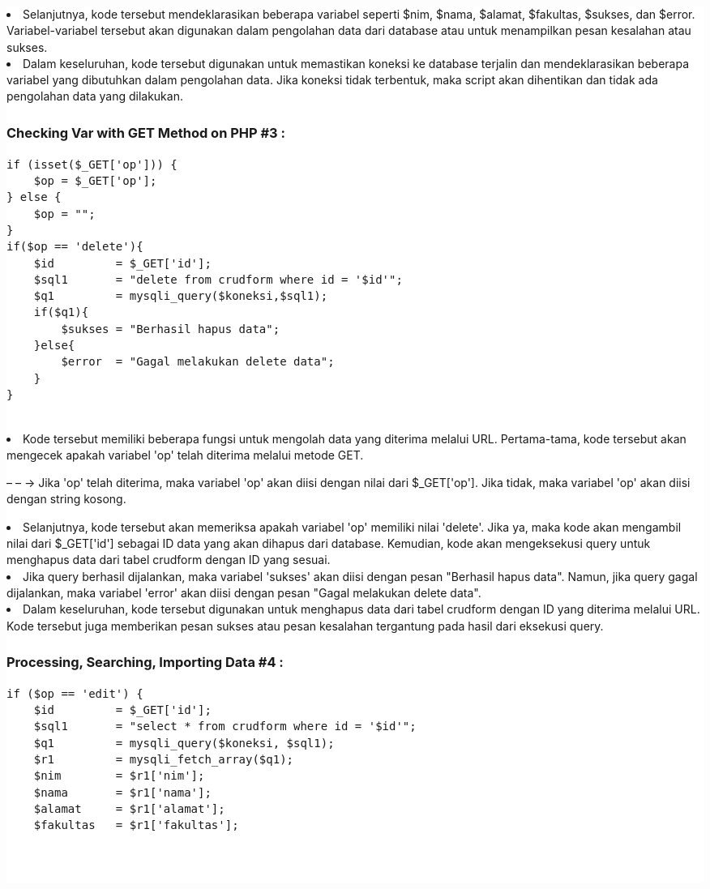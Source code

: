 <li>Selanjutnya, kode tersebut mendeklarasikan beberapa variabel seperti $nim, $nama, $alamat, $fakultas, $sukses, dan $error. Variabel-variabel tersebut akan digunakan dalam pengolahan data dari database atau untuk menampilkan pesan kesalahan atau sukses.</li>

<li>Dalam keseluruhan, kode tersebut digunakan untuk memastikan koneksi ke database terjalin dan mendeklarasikan beberapa variabel yang dibutuhkan dalam pengolahan data. Jika koneksi tidak terbentuk, maka script akan dihentikan dan tidak ada pengolahan data yang dilakukan.</li>

### Checking Var with GET Method on PHP #3 : 
<pre>
if (isset($_GET['op'])) {
    $op = $_GET['op'];
} else {
    $op = "";
}
if($op == 'delete'){
    $id         = $_GET['id'];
    $sql1       = "delete from crudform where id = '$id'";
    $q1         = mysqli_query($koneksi,$sql1);
    if($q1){
        $sukses = "Berhasil hapus data";
    }else{
        $error  = "Gagal melakukan delete data";
    }
}
</pre>
<br>

<li>Kode tersebut memiliki beberapa fungsi untuk mengolah data yang diterima melalui URL. Pertama-tama, kode tersebut akan mengecek apakah variabel 'op' telah diterima melalui metode GET.</li>

&ndash; &ndash; &rarr; Jika 'op' telah diterima, maka variabel 'op' akan diisi dengan nilai dari $_GET['op']. Jika tidak, maka variabel 'op' akan diisi dengan string kosong.

<li> Selanjutnya, kode tersebut akan memeriksa apakah variabel 'op' memiliki nilai 'delete'. Jika ya, maka kode akan mengambil nilai dari $_GET['id'] sebagai ID data yang akan dihapus dari database. Kemudian, kode akan mengeksekusi query untuk menghapus data dari tabel crudform dengan ID yang sesuai. </li>

<li> Jika query berhasil dijalankan, maka variabel 'sukses' akan diisi dengan pesan "Berhasil hapus data". Namun, jika query gagal dijalankan, maka variabel 'error' akan diisi dengan pesan "Gagal melakukan delete data". </li>

<li> Dalam keseluruhan, kode tersebut digunakan untuk menghapus data dari tabel crudform dengan ID yang diterima melalui URL. Kode tersebut juga memberikan pesan sukses atau pesan kesalahan tergantung pada hasil dari eksekusi query. </li>

### Processing, Searching, Importing Data #4 : 

<pre>
if ($op == 'edit') {
    $id         = $_GET['id'];
    $sql1       = "select * from crudform where id = '$id'";
    $q1         = mysqli_query($koneksi, $sql1);
    $r1         = mysqli_fetch_array($q1);
    $nim        = $r1['nim'];
    $nama       = $r1['nama'];
    $alamat     = $r1['alamat'];
    $fakultas   = $r1['fakultas'];
